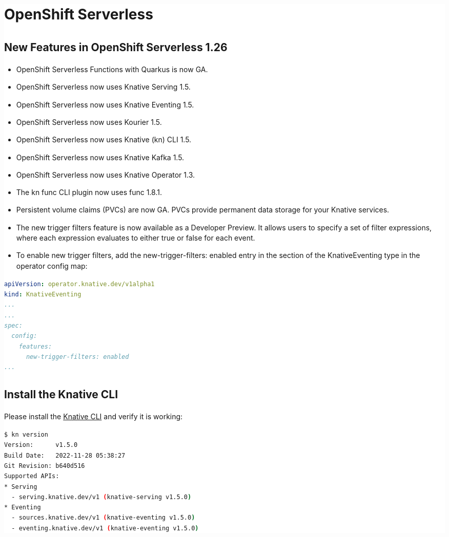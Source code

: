 # OpenShift Serverless

## New Features in OpenShift Serverless 1.26

- OpenShift Serverless Functions with Quarkus is now GA.
- OpenShift Serverless now uses Knative Serving 1.5.
- OpenShift Serverless now uses Knative Eventing 1.5.
- OpenShift Serverless now uses Kourier 1.5.
- OpenShift Serverless now uses Knative (kn) CLI 1.5.
- OpenShift Serverless now uses Knative Kafka 1.5.
- OpenShift Serverless now uses Knative Operator 1.3.
- The kn func CLI plugin now uses func 1.8.1.
- Persistent volume claims (PVCs) are now GA. PVCs provide permanent data storage for your Knative services.

- The new trigger filters feature is now available as a Developer Preview. It allows users to specify a set of filter expressions, where each expression evaluates to either true or false for each event.

- To enable new trigger filters, add the new-trigger-filters: enabled entry in the section of the KnativeEventing type in the operator config map:

```yaml
apiVersion: operator.knative.dev/v1alpha1
kind: KnativeEventing
...
...
spec:
  config:
    features:
      new-trigger-filters: enabled
...
```

## Install the Knative CLI

Please install the [Knative CLI](https://docs.openshift.com/container-platform/4.12/serverless/cli_tools/installing-kn.html) and verify it is working:

```sh
$ kn version
Version:      v1.5.0
Build Date:   2022-11-28 05:38:27
Git Revision: b640d516
Supported APIs:
* Serving
  - serving.knative.dev/v1 (knative-serving v1.5.0)
* Eventing
  - sources.knative.dev/v1 (knative-eventing v1.5.0)
  - eventing.knative.dev/v1 (knative-eventing v1.5.0)
```
